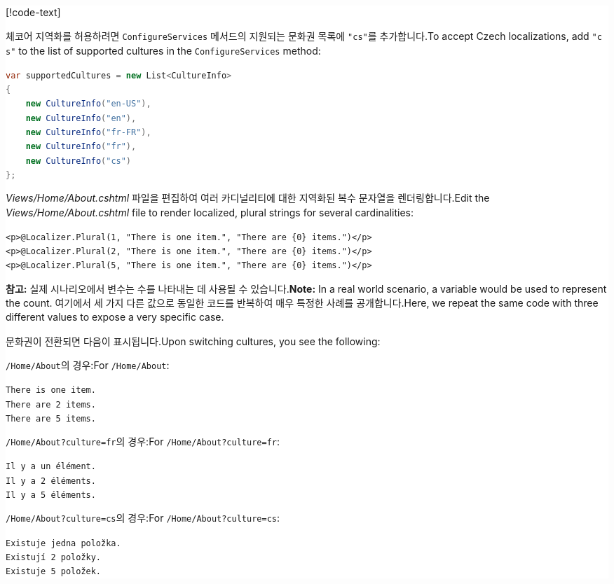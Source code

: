 [!code-text[](localization/sample/3.x/POLocalization/cs.po)]

<span data-ttu-id="2404d-168">체코어 지역화를 허용하려면 `ConfigureServices` 메서드의 지원되는 문화권 목록에 `"cs"`를 추가합니다.</span><span class="sxs-lookup"><span data-stu-id="2404d-168">To accept Czech localizations, add `"cs"` to the list of supported cultures in the `ConfigureServices` method:</span></span>

```csharp
var supportedCultures = new List<CultureInfo>
{
    new CultureInfo("en-US"),
    new CultureInfo("en"),
    new CultureInfo("fr-FR"),
    new CultureInfo("fr"),
    new CultureInfo("cs")
};
```

<span data-ttu-id="2404d-169">*Views/Home/About.cshtml* 파일을 편집하여 여러 카디널리티에 대한 지역화된 복수 문자열을 렌더링합니다.</span><span class="sxs-lookup"><span data-stu-id="2404d-169">Edit the *Views/Home/About.cshtml* file to render localized, plural strings for several cardinalities:</span></span>

```cshtml
<p>@Localizer.Plural(1, "There is one item.", "There are {0} items.")</p>
<p>@Localizer.Plural(2, "There is one item.", "There are {0} items.")</p>
<p>@Localizer.Plural(5, "There is one item.", "There are {0} items.")</p>
```

<span data-ttu-id="2404d-170">**참고:** 실제 시나리오에서 변수는 수를 나타내는 데 사용될 수 있습니다.</span><span class="sxs-lookup"><span data-stu-id="2404d-170">**Note:** In a real world scenario, a variable would be used to represent the count.</span></span> <span data-ttu-id="2404d-171">여기에서 세 가지 다른 값으로 동일한 코드를 반복하여 매우 특정한 사례를 공개합니다.</span><span class="sxs-lookup"><span data-stu-id="2404d-171">Here, we repeat the same code with three different values to expose a very specific case.</span></span>

<span data-ttu-id="2404d-172">문화권이 전환되면 다음이 표시됩니다.</span><span class="sxs-lookup"><span data-stu-id="2404d-172">Upon switching cultures, you see the following:</span></span>

<span data-ttu-id="2404d-173">`/Home/About`의 경우:</span><span class="sxs-lookup"><span data-stu-id="2404d-173">For `/Home/About`:</span></span>

```html
There is one item.
There are 2 items.
There are 5 items.
```

<span data-ttu-id="2404d-174">`/Home/About?culture=fr`의 경우:</span><span class="sxs-lookup"><span data-stu-id="2404d-174">For `/Home/About?culture=fr`:</span></span>

```html
Il y a un élément.
Il y a 2 éléments.
Il y a 5 éléments.
```

<span data-ttu-id="2404d-175">`/Home/About?culture=cs`의 경우:</span><span class="sxs-lookup"><span data-stu-id="2404d-175">For `/Home/About?culture=cs`:</span></span>

```html
Existuje jedna položka.
Existují 2 položky.
Existuje 5 položek.
```
